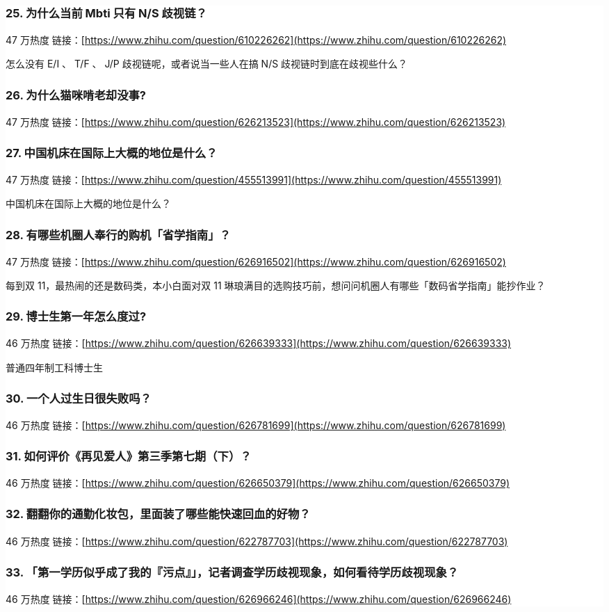 

### 25. 为什么当前 Mbti 只有 N/S 歧视链？
47 万热度 链接：[https://www.zhihu.com/question/610226262](https://www.zhihu.com/question/610226262)

怎么没有 E/I 、 T/F 、 J/P 歧视链呢，或者说当一些人在搞 N/S 歧视链时到底在歧视些什么？

### 26. 为什么猫咪啃老却没事?
47 万热度 链接：[https://www.zhihu.com/question/626213523](https://www.zhihu.com/question/626213523)



### 27. 中国机床在国际上大概的地位是什么？
47 万热度 链接：[https://www.zhihu.com/question/455513991](https://www.zhihu.com/question/455513991)

中国机床在国际上大概的地位是什么？

### 28. 有哪些机圈人奉行的购机「省学指南」？
47 万热度 链接：[https://www.zhihu.com/question/626916502](https://www.zhihu.com/question/626916502)

每到双 11，最热闹的还是数码类，本小白面对双 11 琳琅满目的选购技巧前，想问问机圈人有哪些「数码省学指南」能抄作业？

### 29. 博士生第一年怎么度过?
46 万热度 链接：[https://www.zhihu.com/question/626639333](https://www.zhihu.com/question/626639333)

普通四年制工科博士生

### 30. 一个人过生日很失败吗？
46 万热度 链接：[https://www.zhihu.com/question/626781699](https://www.zhihu.com/question/626781699)



### 31. 如何评价《再见爱人》第三季第七期（下）？
46 万热度 链接：[https://www.zhihu.com/question/626650379](https://www.zhihu.com/question/626650379)



### 32. 翻翻你的通勤化妆包，里面装了哪些能快速回血的好物？
46 万热度 链接：[https://www.zhihu.com/question/622787703](https://www.zhihu.com/question/622787703)



### 33. 「第一学历似乎成了我的『污点』」，记者调查学历歧视现象，如何看待学历歧视现象？
46 万热度 链接：[https://www.zhihu.com/question/626966246](https://www.zhihu.com/question/626966246)
